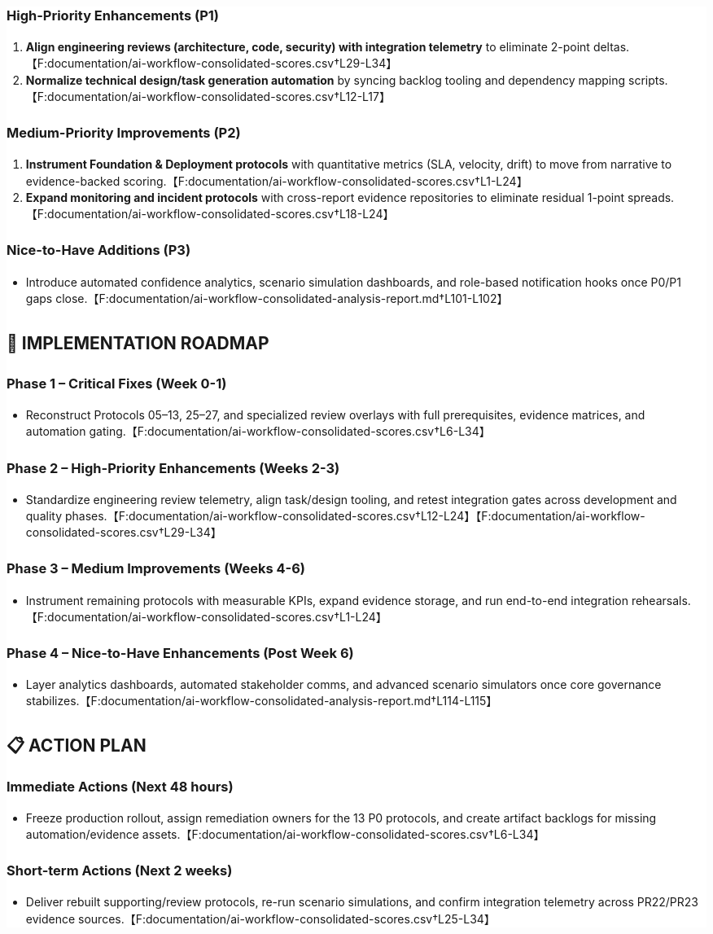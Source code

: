 ### High-Priority Enhancements (P1)
1. **Align engineering reviews (architecture, code, security) with integration telemetry** to eliminate 2-point deltas.【F:documentation/ai-workflow-consolidated-scores.csv†L29-L34】
2. **Normalize technical design/task generation automation** by syncing backlog tooling and dependency mapping scripts.【F:documentation/ai-workflow-consolidated-scores.csv†L12-L17】

### Medium-Priority Improvements (P2)
1. **Instrument Foundation & Deployment protocols** with quantitative metrics (SLA, velocity, drift) to move from narrative to evidence-backed scoring.【F:documentation/ai-workflow-consolidated-scores.csv†L1-L24】
2. **Expand monitoring and incident protocols** with cross-report evidence repositories to eliminate residual 1-point spreads.【F:documentation/ai-workflow-consolidated-scores.csv†L18-L24】

### Nice-to-Have Additions (P3)
- Introduce automated confidence analytics, scenario simulation dashboards, and role-based notification hooks once P0/P1 gaps close.【F:documentation/ai-workflow-consolidated-analysis-report.md†L101-L102】

## 🎯 IMPLEMENTATION ROADMAP
### Phase 1 – Critical Fixes (Week 0-1)
- Reconstruct Protocols 05–13, 25–27, and specialized review overlays with full prerequisites, evidence matrices, and automation gating.【F:documentation/ai-workflow-consolidated-scores.csv†L6-L34】

### Phase 2 – High-Priority Enhancements (Weeks 2-3)
- Standardize engineering review telemetry, align task/design tooling, and retest integration gates across development and quality phases.【F:documentation/ai-workflow-consolidated-scores.csv†L12-L24】【F:documentation/ai-workflow-consolidated-scores.csv†L29-L34】

### Phase 3 – Medium Improvements (Weeks 4-6)
- Instrument remaining protocols with measurable KPIs, expand evidence storage, and run end-to-end integration rehearsals.【F:documentation/ai-workflow-consolidated-scores.csv†L1-L24】

### Phase 4 – Nice-to-Have Enhancements (Post Week 6)
- Layer analytics dashboards, automated stakeholder comms, and advanced scenario simulators once core governance stabilizes.【F:documentation/ai-workflow-consolidated-analysis-report.md†L114-L115】

## 📋 ACTION PLAN
### Immediate Actions (Next 48 hours)
- Freeze production rollout, assign remediation owners for the 13 P0 protocols, and create artifact backlogs for missing automation/evidence assets.【F:documentation/ai-workflow-consolidated-scores.csv†L6-L34】

### Short-term Actions (Next 2 weeks)
- Deliver rebuilt supporting/review protocols, re-run scenario simulations, and confirm integration telemetry across PR22/PR23 evidence sources.【F:documentation/ai-workflow-consolidated-scores.csv†L25-L34】
